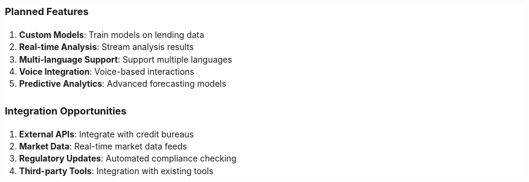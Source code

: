 ### Planned Features

1. **Custom Models**: Train models on lending data
2. **Real-time Analysis**: Stream analysis results
3. **Multi-language Support**: Support multiple languages
4. **Voice Integration**: Voice-based interactions
5. **Predictive Analytics**: Advanced forecasting models

### Integration Opportunities

1. **External APIs**: Integrate with credit bureaus
2. **Market Data**: Real-time market data feeds
3. **Regulatory Updates**: Automated compliance checking
4. **Third-party Tools**: Integration with existing tools
